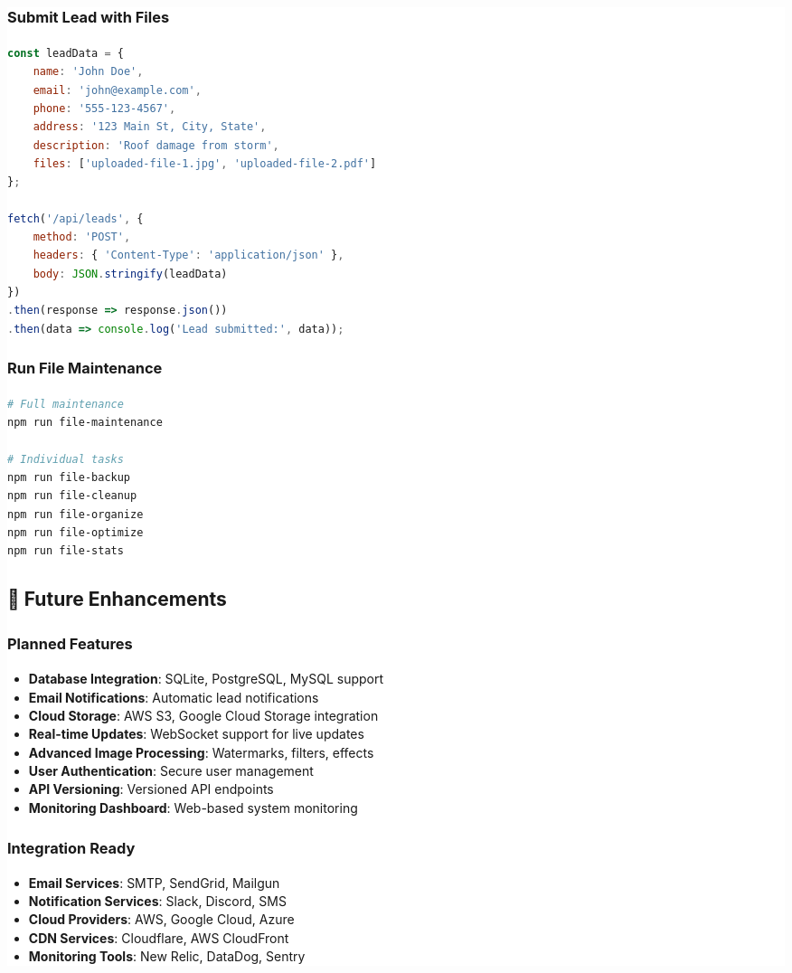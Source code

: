 ### Submit Lead with Files
```javascript
const leadData = {
    name: 'John Doe',
    email: 'john@example.com',
    phone: '555-123-4567',
    address: '123 Main St, City, State',
    description: 'Roof damage from storm',
    files: ['uploaded-file-1.jpg', 'uploaded-file-2.pdf']
};

fetch('/api/leads', {
    method: 'POST',
    headers: { 'Content-Type': 'application/json' },
    body: JSON.stringify(leadData)
})
.then(response => response.json())
.then(data => console.log('Lead submitted:', data));
```

### Run File Maintenance
```bash
# Full maintenance
npm run file-maintenance

# Individual tasks
npm run file-backup
npm run file-cleanup
npm run file-organize
npm run file-optimize
npm run file-stats
```

## 🔮 Future Enhancements

### Planned Features
- **Database Integration**: SQLite, PostgreSQL, MySQL support
- **Email Notifications**: Automatic lead notifications
- **Cloud Storage**: AWS S3, Google Cloud Storage integration
- **Real-time Updates**: WebSocket support for live updates
- **Advanced Image Processing**: Watermarks, filters, effects
- **User Authentication**: Secure user management
- **API Versioning**: Versioned API endpoints
- **Monitoring Dashboard**: Web-based system monitoring

### Integration Ready
- **Email Services**: SMTP, SendGrid, Mailgun
- **Notification Services**: Slack, Discord, SMS
- **Cloud Providers**: AWS, Google Cloud, Azure
- **CDN Services**: Cloudflare, AWS CloudFront
- **Monitoring Tools**: New Relic, DataDog, Sentry
